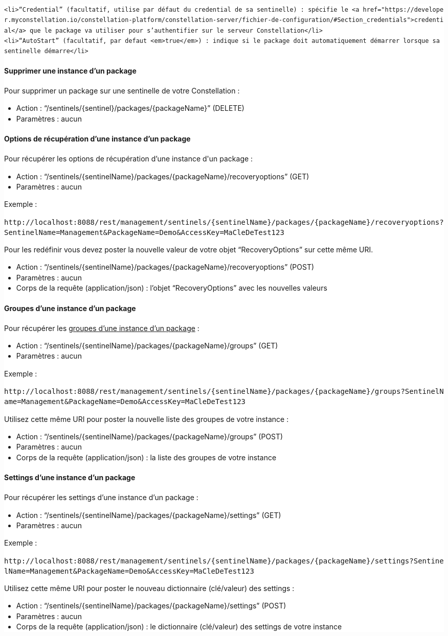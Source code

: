  	<li>“Credential” (facultatif, utilise par défaut du credential de sa sentinelle) : spécifie le <a href="https://developer.myconstellation.io/constellation-platform/constellation-server/fichier-de-configuration/#Section_credentials">credential</a> que le package va utiliser pour s’authentifier sur le serveur Constellation</li>
 	<li>“AutoStart” (facultatif, par defaut <em>true</em>) : indique si le package doit automatiquement démarrer lorsque sa sentinelle démarre</li>
</ul>
</li>
</ul>
<h4>Supprimer une instance d’un package</h4>
Pour supprimer un package sur une sentinelle de votre Constellation :
<ul>
 	<li>Action : “/sentinels/{sentinel}/packages/{packageName}” (DELETE)</li>
 	<li>Paramètres : aucun</li>
</ul>
<h4>Options de récupération d’une instance d’un package</h4>
Pour récupérer les options de récupération d’une instance d'un package :
<ul>
 	<li>Action : “/sentinels/{sentinelName}/packages/{packageName}/recoveryoptions” (GET)</li>
 	<li>Paramètres : aucun</li>
</ul>
Exemple :
<pre>http://localhost:8088/rest/management/sentinels/{sentinelName}/packages/{packageName}/recoveryoptions?SentinelName=Management&amp;PackageName=Demo&amp;AccessKey=MaCleDeTest123</pre>
Pour les redéfinir vous devez poster la nouvelle valeur de votre objet “RecoveryOptions” sur cette même URI.
<ul>
 	<li>Action : “/sentinels/{sentinelName}/packages/{packageName}/recoveryoptions” (POST)</li>
 	<li>Paramètres : aucun</li>
 	<li>Corps de la requête (application/json) : l’objet “RecoveryOptions” avec les nouvelles valeurs</li>
</ul>
<h4>Groupes d’une instance d’un package</h4>
Pour récupérer les <a href="/constellation-platform/constellation-server/fichier-de-configuration/#Les_groupes">groupes d’une instance d’un package</a> :
<ul></ul>
<ul>
 	<li>Action : “/sentinels/{sentinelName}/packages/{packageName}/groups” (GET)</li>
 	<li>Paramètres : aucun</li>
</ul>
Exemple :
<pre>http://localhost:8088/rest/management/sentinels/{sentinelName}/packages/{packageName}/groups?SentinelName=Management&amp;PackageName=Demo&amp;AccessKey=MaCleDeTest123</pre>
Utilisez cette même URI pour poster la nouvelle liste des groupes de votre instance :
<ul>
 	<li>Action : “/sentinels/{sentinelName}/packages/{packageName}/groups” (POST)</li>
 	<li>Paramètres : aucun</li>
 	<li>Corps de la requête (application/json) : la liste des groupes de votre instance</li>
</ul>
<h4>Settings d’une instance d’un package</h4>
Pour récupérer les settings d’une instance d’un package :
<ul>
 	<li>Action : “/sentinels/{sentinelName}/packages/{packageName}/settings” (GET)</li>
 	<li>Paramètres : aucun</li>
</ul>
Exemple :
<pre>http://localhost:8088/rest/management/sentinels/{sentinelName}/packages/{packageName}/settings?SentinelName=Management&amp;PackageName=Demo&amp;AccessKey=MaCleDeTest123</pre>
Utilisez cette même URI pour poster le nouveau dictionnaire (clé/valeur) des settings :
<ul>
 	<li>Action : “/sentinels/{sentinelName}/packages/{packageName}/settings” (POST)</li>
 	<li>Paramètres : aucun</li>
 	<li>Corps de la requête (application/json) : le dictionnaire (clé/valeur) des settings de votre instance</li>